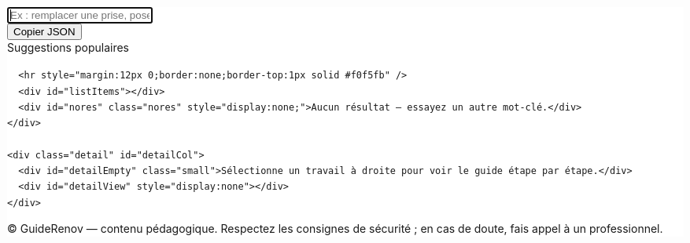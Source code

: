   <div class="searchWrap">
    <input id="search" class="search" placeholder="Ex : remplacer une prise, poser du carrelage, réparer une fuite ..." autofocus />
    <div class="searchBarRight">
      <button class="copy" id="copyData">Copier JSON</button>
    </div>
  </div>

  <div class="results">
    <div class="list" id="listCol">
      <div class="small">Suggestions populaires</div>
      <div class="initialList" id="initialList"></div>

      <hr style="margin:12px 0;border:none;border-top:1px solid #f0f5fb" />
      <div id="listItems"></div>
      <div id="nores" class="nores" style="display:none;">Aucun résultat — essayez un autre mot-clé.</div>
    </div>

    <div class="detail" id="detailCol">
      <div id="detailEmpty" class="small">Sélectionne un travail à droite pour voir le guide étape par étape.</div>
      <div id="detailView" style="display:none"></div>
    </div>
  </div>

  <div class="footer">© GuideRenov — contenu pédagogique. Respectez les consignes de sécurité ; en cas de doute, fais appel à un professionnel.</div>
</div>

<script>
/* ======================
   Données : 100 travaux
   Chaque objet : {
     name, category, summary, price_min, price_max, tools[], materials[], duration, difficulty, steps[], precautions
   }
   ====================== */
const works = [
  /* 1 */ { name:"Remplacer une prise électrique simple", category:"Électricité",
    summary:"Remplacement d'une prise murale standard (dépose + montage), includes vérification et test.", price_min:15, price_max:45,
    tools:["Tournevis cruciforme","Tournevis plat","Testeur de tension","Pince coupante"], materials:["Prise 2P+T","Bornes","Gaine si nécessaire"], duration:"30-60 min", difficulty:"Débutant/Intermédiaire",
    steps:[
      "Couper l'alimentation générale au tableau afin d'isoler le circuit concerné. Verifier l'absence de tension avec le testeur.",
      "Retirer la plaque et dévisser la prise de la boîte d'encastrement. Noter le repérage des fils (phase, neutre, terre).",
      "Desserrer les connexions, retirer la vieille prise et préparer les fils (dénudage 8-10 mm).",
      "Brancher la nouvelle prise en respectant les codes couleurs: phase -> borne L, neutre -> N, terre -> symbole terre.",
      "Fixer la prise, remettre la plaque, rallumer et tester avec un appareil. Vérifier la tenue mécanique et l'absence d'étincelles."
    ],
    precautions:"Toujours s'assurer du courant coupé et utiliser un testeur. Si câblage ancien non conforme, faire appel à un professionnel."
  },
